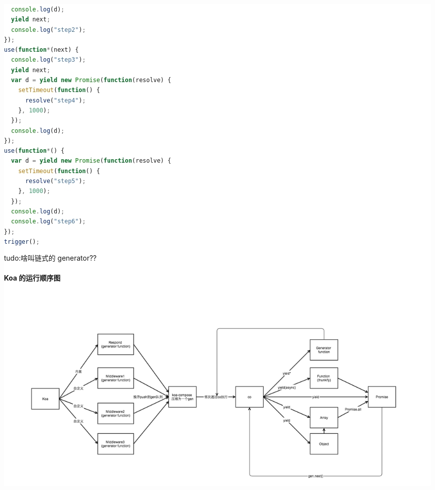 ```javascript
  console.log(d);
  yield next;
  console.log("step2");
});
use(function*(next) {
  console.log("step3");
  yield next;
  var d = yield new Promise(function(resolve) {
    setTimeout(function() {
      resolve("step4");
    }, 1000);
  });
  console.log(d);
});
use(function*() {
  var d = yield new Promise(function(resolve) {
    setTimeout(function() {
      resolve("step5");
    }, 1000);
  });
  console.log(d);
  console.log("step6");
});
trigger();
```

tudo:啥叫链式的 generator??

#### Koa 的运行顺序图

<img alt="Koa的运行顺序" width='800px' src="..//pics//pic5.png" />
